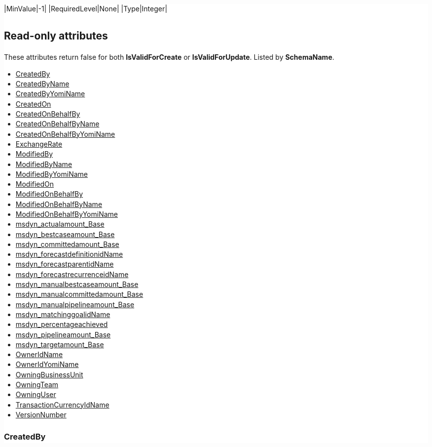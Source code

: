 |MinValue|-1|
|RequiredLevel|None|
|Type|Integer|

<a name="read-only-attributes"></a>

## Read-only attributes

These attributes return false for both **IsValidForCreate** or **IsValidForUpdate**. Listed by **SchemaName**.

- [CreatedBy](#BKMK_CreatedBy)
- [CreatedByName](#BKMK_CreatedByName)
- [CreatedByYomiName](#BKMK_CreatedByYomiName)
- [CreatedOn](#BKMK_CreatedOn)
- [CreatedOnBehalfBy](#BKMK_CreatedOnBehalfBy)
- [CreatedOnBehalfByName](#BKMK_CreatedOnBehalfByName)
- [CreatedOnBehalfByYomiName](#BKMK_CreatedOnBehalfByYomiName)
- [ExchangeRate](#BKMK_ExchangeRate)
- [ModifiedBy](#BKMK_ModifiedBy)
- [ModifiedByName](#BKMK_ModifiedByName)
- [ModifiedByYomiName](#BKMK_ModifiedByYomiName)
- [ModifiedOn](#BKMK_ModifiedOn)
- [ModifiedOnBehalfBy](#BKMK_ModifiedOnBehalfBy)
- [ModifiedOnBehalfByName](#BKMK_ModifiedOnBehalfByName)
- [ModifiedOnBehalfByYomiName](#BKMK_ModifiedOnBehalfByYomiName)
- [msdyn_actualamount_Base](#BKMK_msdyn_actualamount_Base)
- [msdyn_bestcaseamount_Base](#BKMK_msdyn_bestcaseamount_Base)
- [msdyn_committedamount_Base](#BKMK_msdyn_committedamount_Base)
- [msdyn_forecastdefinitionidName](#BKMK_msdyn_forecastdefinitionidName)
- [msdyn_forecastparentidName](#BKMK_msdyn_forecastparentidName)
- [msdyn_forecastrecurrenceidName](#BKMK_msdyn_forecastrecurrenceidName)
- [msdyn_manualbestcaseamount_Base](#BKMK_msdyn_manualbestcaseamount_Base)
- [msdyn_manualcommittedamount_Base](#BKMK_msdyn_manualcommittedamount_Base)
- [msdyn_manualpipelineamount_Base](#BKMK_msdyn_manualpipelineamount_Base)
- [msdyn_matchinggoalidName](#BKMK_msdyn_matchinggoalidName)
- [msdyn_percentageachieved](#BKMK_msdyn_percentageachieved)
- [msdyn_pipelineamount_Base](#BKMK_msdyn_pipelineamount_Base)
- [msdyn_targetamount_Base](#BKMK_msdyn_targetamount_Base)
- [OwnerIdName](#BKMK_OwnerIdName)
- [OwnerIdYomiName](#BKMK_OwnerIdYomiName)
- [OwningBusinessUnit](#BKMK_OwningBusinessUnit)
- [OwningTeam](#BKMK_OwningTeam)
- [OwningUser](#BKMK_OwningUser)
- [TransactionCurrencyIdName](#BKMK_TransactionCurrencyIdName)
- [VersionNumber](#BKMK_VersionNumber)


### <a name="BKMK_CreatedBy"></a> CreatedBy
